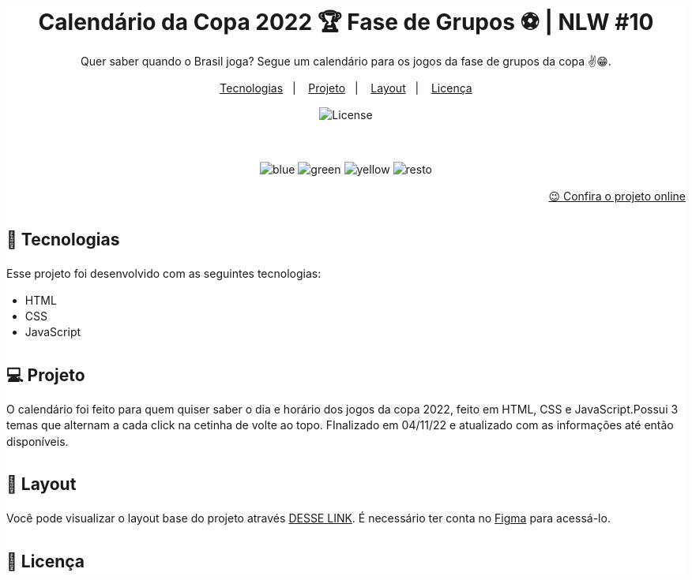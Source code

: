 <h1 align="center"> Calendário da Copa 2022  🏆 Fase de Grupos ⚽ | NLW #10 </h1>

<p align="center">
Quer saber quando o Brasil joga? Segue um calendário para os jogos da fase de grupos da copa ✌️😁.
</p>

<p align="center">
  <a href="#-tecnologias">Tecnologias</a>&nbsp;&nbsp;&nbsp;|&nbsp;&nbsp;&nbsp;
  <a href="#-projeto">Projeto</a>&nbsp;&nbsp;&nbsp;|&nbsp;&nbsp;&nbsp;
  <a href="#-layout">Layout</a>&nbsp;&nbsp;&nbsp;|&nbsp;&nbsp;&nbsp;
  <a href="#memo-licença">Licença</a>
</p>

<p align="center">
  <img alt="License" src="https://img.shields.io/static/v1?label=license&message=MIT&color=49AA26&labelColor=000000">
</p>

<br>

<p align="center">
  <img alt="blue" src="https://user-images.githubusercontent.com/102992996/200004833-f6b7ede1-6ce7-4346-b2fd-3899d3b396ba.jpeg" width="40%">
   <img alt="green" src="https://user-images.githubusercontent.com/102992996/200004844-44b51be1-af7e-43bf-845b-49f87354f376.jpeg" width="40%">
    <img alt="yellow" src="https://user-images.githubusercontent.com/102992996/200004849-ef32094d-6c54-4531-ac6b-4df6867cfb33.jpeg" width="40%">
     <img alt="resto" src="https://user-images.githubusercontent.com/102992996/200004847-7ffe43de-d994-4f91-bc1c-061df38ba269.jpeg" width="40%">
</p>
<p align="right">
  <a href="https://gabrielsupz.github.io/Calendario-Copa-NLW/">😉 Confira o projeto online</a>
 
</p>

## 🚀 Tecnologias

Esse projeto foi desenvolvido com as seguintes tecnologias:

- HTML 
- CSS
- JavaScript 


## 💻 Projeto

O calendário foi feito para quem quiser saber o dia e horário dos jogos da copa 2022, feito em HTML, CSS e JavaScript.Possui 3 temas que alternam a cada click na cetinha de volte ao topo. FInalizado em 04/11/22 e atualizado com as informações até então disponíveis.

## 🔖 Layout

Você pode visualizar o layout base do  projeto através [DESSE LINK](https://www.figma.com/file/rIOge1yX7n75D6CWal2yQ2/Calend%C3%A1rio-de-Jogos-(Community)?node-id=0%3A1). É necessário ter conta no [Figma](https://figma.com) para acessá-lo.

## :memo: Licença

